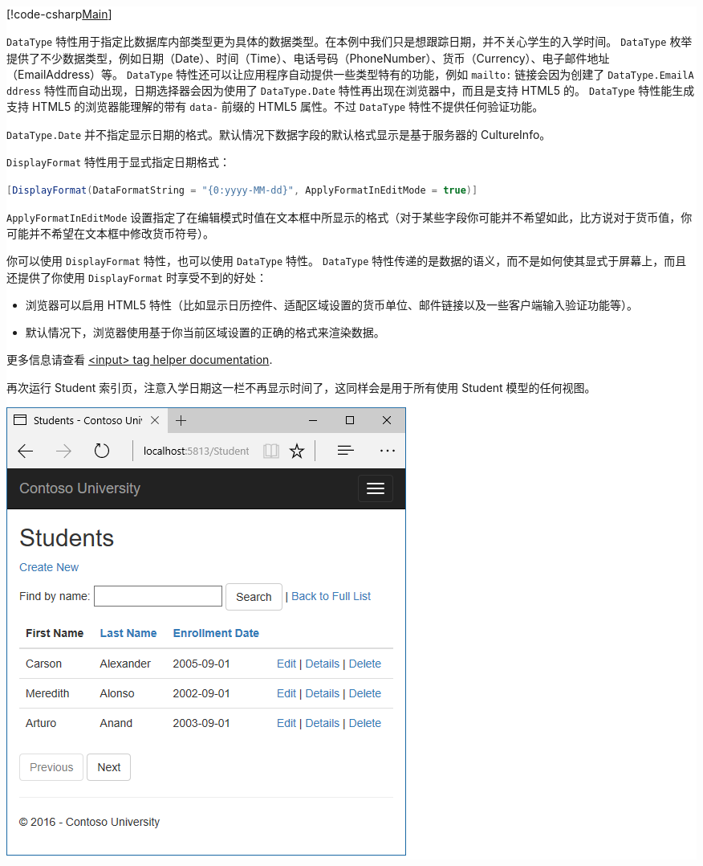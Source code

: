 [!code-csharp[Main](intro/samples/cu/Models/Student.cs?name=snippet_DataType&highlight=3,12-13)]

 `DataType` 特性用于指定比数据库内部类型更为具体的数据类型。在本例中我们只是想跟踪日期，并不关心学生的入学时间。 `DataType` 枚举提供了不少数据类型，例如日期（Date）、时间（Time）、电话号码（PhoneNumber）、货币（Currency）、电子邮件地址（EmailAddress）等。 `DataType` 特性还可以让应用程序自动提供一些类型特有的功能，例如 `mailto:` 链接会因为创建了 `DataType.EmailAddress` 特性而自动出现，日期选择器会因为使用了 `DataType.Date` 特性再出现在浏览器中，而且是支持 HTML5 的。 `DataType` 特性能生成支持 HTML5 的浏览器能理解的带有 `data-` 前缀的 HTML5 属性。不过 `DataType` 特性不提供任何验证功能。

`DataType.Date` 并不指定显示日期的格式。默认情况下数据字段的默认格式显示是基于服务器的 CultureInfo。

 `DisplayFormat` 特性用于显式指定日期格式：
 
```csharp
[DisplayFormat(DataFormatString = "{0:yyyy-MM-dd}", ApplyFormatInEditMode = true)]
```

`ApplyFormatInEditMode` 设置指定了在编辑模式时值在文本框中所显示的格式（对于某些字段你可能并不希望如此，比方说对于货币值，你可能并不希望在文本框中修改货币符号）。

你可以使用 `DisplayFormat` 特性，也可以使用 `DataType` 特性。 `DataType` 特性传递的是数据的语义，而不是如何使其显式于屏幕上，而且还提供了你使用 `DisplayFormat` 时享受不到的好处：

* 浏览器可以启用 HTML5 特性（比如显示日历控件、适配区域设置的货币单位、邮件链接以及一些客户端输入验证功能等）。

* 默认情况下，浏览器使用基于你当前区域设置的正确的格式来渲染数据。

更多信息请查看 [\<input> tag helper documentation](../../mvc/views/working-with-forms.md#the-input-tag-helper).

再次运行 Student 索引页，注意入学日期这一栏不再显示时间了，这同样会是用于所有使用 Student 模型的任何视图。

![Students index page showing dates without times](complex-data-model/_static/dates-no-times.png)
